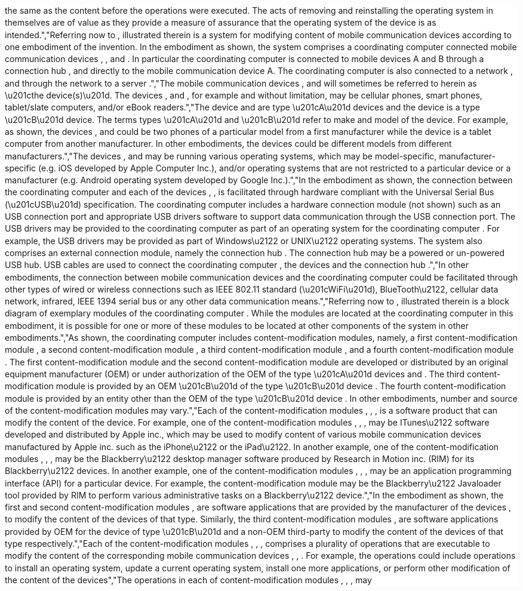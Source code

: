the same as the content before the operations were executed. The acts of removing and reinstalling the operating system in themselves are of value as they provide a measure of assurance that the operating system of the device is as intended.","Referring now to , illustrated therein is a system  for modifying content of mobile communication devices according to one embodiment of the invention. In the embodiment as shown, the system  comprises a coordinating computer  connected mobile communication devices , , and . In particular the coordinating computer  is connected to mobile devices A and B through a connection hub , and directly to the mobile communication device A. The coordinating computer  is also connected to a network , and through the network  to a server .","The mobile communication devices ,  and  will sometimes be referred to herein as \u201cthe device(s)\u201d. The devices ,  and , for example and without limitation, may be cellular phones, smart phones, tablet\/slate computers, and\/or eBook readers.","The device  and  are type \u201cA\u201d devices and the device  is a type \u201cB\u201d device. The terms types \u201cA\u201d and \u201cB\u201d refer to make and model of the device. For example, as shown, the devices , and  could be two phones of a particular model from a first manufacturer while the device  is a tablet computer from another manufacturer. In other embodiments, the devices could be different models from different manufacturers.","The devices ,  and  may be running various operating systems, which may be model-specific, manufacturer-specific (e.g. iOS developed by Apple Computer Inc.), and\/or operating systems that are not restricted to a particular device or a manufacturer (e.g. Android operating system developed by Google Inc.).","In the embodiment as shown, the connection between the coordinating computer  and each of the devices , ,  is facilitated through hardware compliant with the Universal Serial Bus (\u201cUSB\u201d) specification. The coordinating computer  includes a hardware connection module (not shown) such as an USB connection port and appropriate USB drivers software to support data communication through the USB connection port. The USB drivers may be provided to the coordinating computer  as part of an operating system for the coordinating computer . For example, the USB drivers may be provided as part of Windows\u2122 or UNIX\u2122 operating systems. The system  also comprises an external connection module, namely the connection hub . The connection hub  may be a powered or un-powered USB hub. USB cables are used to connect the coordinating computer , the devices  and the connection hub .","In other embodiments, the connection between mobile communication devices and the coordinating computer  could be facilitated through other types of wired or wireless connections such as IEEE 802.11 standard (\u201cWiFi\u201d), BlueTooth\u2122, cellular data network, infrared, IEEE 1394 serial bus or any other data communication means.","Referring now to , illustrated therein is a block diagram of exemplary modules of the coordinating computer . While the modules are located at the coordinating computer  in this embodiment, it is possible for one or more of these modules to be located at other components of the system  in other embodiments.","As shown, the coordinating computer  includes content-modification modules, namely, a first content-modification module , a second content-modification module , a third content-modification module , and a fourth content-modification module . The first content-modification module  and the second content-modification module  are developed or distributed by an original equipment manufacturer (OEM) or under authorization of the OEM of the type \u201cA\u201d devices  and . The third content-modification module  is provided by an OEM \u201cB\u201d of the type \u201cB\u201d device . The fourth content-modification module  is provided by an entity other than the OEM of the type \u201cB\u201d device . In other embodiments, number and source of the content-modification modules may vary.","Each of the content-modification modules , , ,  is a software product that can modify the content of the device. For example, one of the content-modification modules , , ,  may be ITunes\u2122 software developed and distributed by Apple inc., which may be used to modify content of various mobile communication devices manufactured by Apple inc. such as the iPhone\u2122 or the iPad\u2122. In another example, one of the content-modification modules , , ,  may be the Blackberry\u2122 desktop manager software produced by Research in Motion inc. (RIM) for its Blackberry\u2122 devices. In another example, one of the content-modification modules , , ,  may be an application programming interface (API) for a particular device. For example, the content-modification module  may be the Blackberry\u2122 Javaloader tool provided by RIM to perform various administrative tasks on a Blackberry\u2122 device.","In the embodiment as shown, the first and second content-modification modules ,  are software applications that are provided by the manufacturer of the devices ,  to modify the content of the devices of that type. Similarly, the third content-modification modules ,  are software applications provided by OEM for the device of type \u201cB\u201d and a non-OEM third-party to modify the content of the devices of that type respectively.","Each of the content-modification modules , , ,  comprises a plurality of operations that are executable to modify the content of the corresponding mobile communication devices , , . For example, the operations could include operations to install an operating system, update a current operating system, install one more applications, or perform other modification of the content of the devices","The operations in each of content-modification modules , , ,  may